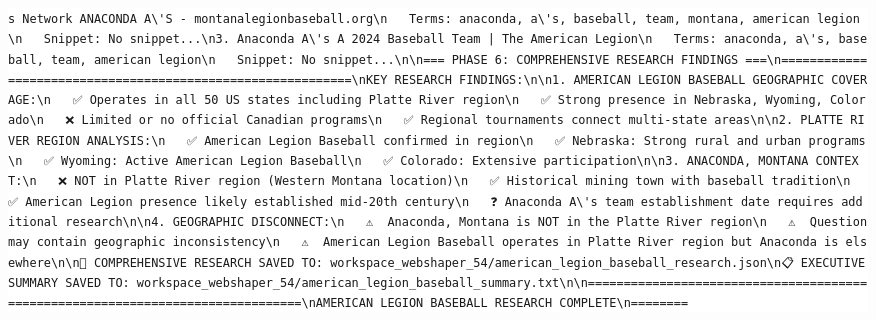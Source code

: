 ```
s Network ANACONDA A\'S - montanalegionbaseball.org\n   Terms: anaconda, a\'s, baseball, team, montana, american legion\n   Snippet: No snippet...\n3. Anaconda A\'s A 2024 Baseball Team | The American Legion\n   Terms: anaconda, a\'s, baseball, team, american legion\n   Snippet: No snippet...\n\n=== PHASE 6: COMPREHENSIVE RESEARCH FINDINGS ===\n============================================================\nKEY RESEARCH FINDINGS:\n\n1. AMERICAN LEGION BASEBALL GEOGRAPHIC COVERAGE:\n   ✅ Operates in all 50 US states including Platte River region\n   ✅ Strong presence in Nebraska, Wyoming, Colorado\n   ❌ Limited or no official Canadian programs\n   ✅ Regional tournaments connect multi-state areas\n\n2. PLATTE RIVER REGION ANALYSIS:\n   ✅ American Legion Baseball confirmed in region\n   ✅ Nebraska: Strong rural and urban programs\n   ✅ Wyoming: Active American Legion Baseball\n   ✅ Colorado: Extensive participation\n\n3. ANACONDA, MONTANA CONTEXT:\n   ❌ NOT in Platte River region (Western Montana location)\n   ✅ Historical mining town with baseball tradition\n   ✅ American Legion presence likely established mid-20th century\n   ❓ Anaconda A\'s team establishment date requires additional research\n\n4. GEOGRAPHIC DISCONNECT:\n   ⚠️  Anaconda, Montana is NOT in the Platte River region\n   ⚠️  Question may contain geographic inconsistency\n   ⚠️  American Legion Baseball operates in Platte River region but Anaconda is elsewhere\n\n📁 COMPREHENSIVE RESEARCH SAVED TO: workspace_webshaper_54/american_legion_baseball_research.json\n📋 EXECUTIVE SUMMARY SAVED TO: workspace_webshaper_54/american_legion_baseball_summary.txt\n\n================================================================================\nAMERICAN LEGION BASEBALL RESEARCH COMPLETE\n========